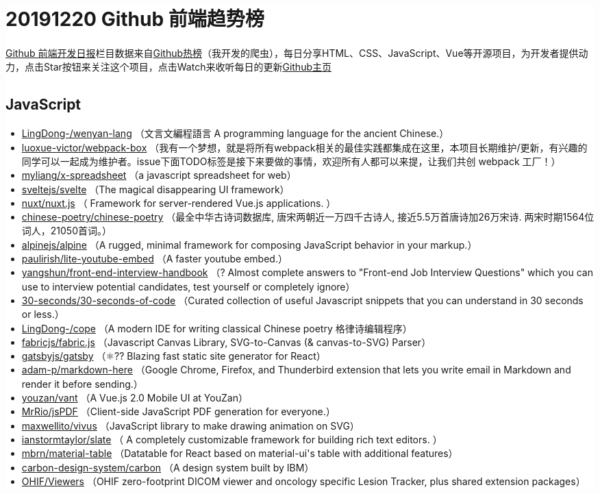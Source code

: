 # 20191220 Github 前端趋势榜

[Github 前端开发日报](http://caibaojian.com/c/news)栏目数据来自[Github热榜](http://news.caibaojian.com/)（我开发的爬虫），每日分享HTML、CSS、JavaScript、Vue等开源项目，为开发者提供动力，点击Star按钮来关注这个项目，点击Watch来收听每日的更新[Github主页](https://github.com/kujian/githubTrending)
## JavaScript

* [LingDong-/wenyan-lang](https://github.com/LingDong-/wenyan-lang) （文言文編程語言 A programming language for the ancient Chinese.）
* [luoxue-victor/webpack-box](https://github.com/luoxue-victor/webpack-box) （我有一个梦想，就是将所有webpack相关的最佳实践都集成在这里，本项目长期维护/更新，有兴趣的同学可以一起成为维护者。issue下面TODO标签是接下来要做的事情，欢迎所有人都可以来提，让我们共创 webpack 工厂！）
* [myliang/x-spreadsheet](https://github.com/myliang/x-spreadsheet) （a javascript spreadsheet for web）
* [sveltejs/svelte](https://github.com/sveltejs/svelte) （The magical disappearing UI framework）
* [nuxt/nuxt.js](https://github.com/nuxt/nuxt.js) （
        Framework for server-rendered Vue.js applications.
      ）
* [chinese-poetry/chinese-poetry](https://github.com/chinese-poetry/chinese-poetry) （最全中华古诗词数据库, 唐宋两朝近一万四千古诗人, 接近5.5万首唐诗加26万宋诗. 两宋时期1564位词人，21050首词。）
* [alpinejs/alpine](https://github.com/alpinejs/alpine) （A rugged, minimal framework for composing JavaScript behavior in your markup.）
* [paulirish/lite-youtube-embed](https://github.com/paulirish/lite-youtube-embed) （A faster youtube embed.）
* [yangshun/front-end-interview-handbook](https://github.com/yangshun/front-end-interview-handbook) （? Almost complete answers to "Front-end Job Interview Questions" which you can use to interview potential candidates, test yourself or completely ignore）
* [30-seconds/30-seconds-of-code](https://github.com/30-seconds/30-seconds-of-code) （Curated collection of useful Javascript snippets that you can understand in 30 seconds or less.）
* [LingDong-/cope](https://github.com/LingDong-/cope) （A modern IDE for writing classical Chinese poetry 格律诗编辑程序）
* [fabricjs/fabric.js](https://github.com/fabricjs/fabric.js) （Javascript Canvas Library, SVG-to-Canvas (&amp; canvas-to-SVG) Parser）
* [gatsbyjs/gatsby](https://github.com/gatsbyjs/gatsby) （&#x269b;&#xfe0f;?? Blazing fast static site generator for React）
* [adam-p/markdown-here](https://github.com/adam-p/markdown-here) （Google Chrome, Firefox, and Thunderbird extension that lets you write email in Markdown and render it before sending.）
* [youzan/vant](https://github.com/youzan/vant) （A Vue.js 2.0 Mobile UI at YouZan）
* [MrRio/jsPDF](https://github.com/MrRio/jsPDF) （Client-side JavaScript PDF generation for everyone.）
* [maxwellito/vivus](https://github.com/maxwellito/vivus) （JavaScript library to make drawing animation on SVG）
* [ianstormtaylor/slate](https://github.com/ianstormtaylor/slate) （
        A completely customizable framework for building rich text editors.
      ）
* [mbrn/material-table](https://github.com/mbrn/material-table) （Datatable for React based on material-ui's table with additional features）
* [carbon-design-system/carbon](https://github.com/carbon-design-system/carbon) （A design system built by IBM）
* [OHIF/Viewers](https://github.com/OHIF/Viewers) （OHIF zero-footprint DICOM viewer and oncology specific Lesion Tracker, plus shared extension packages）

